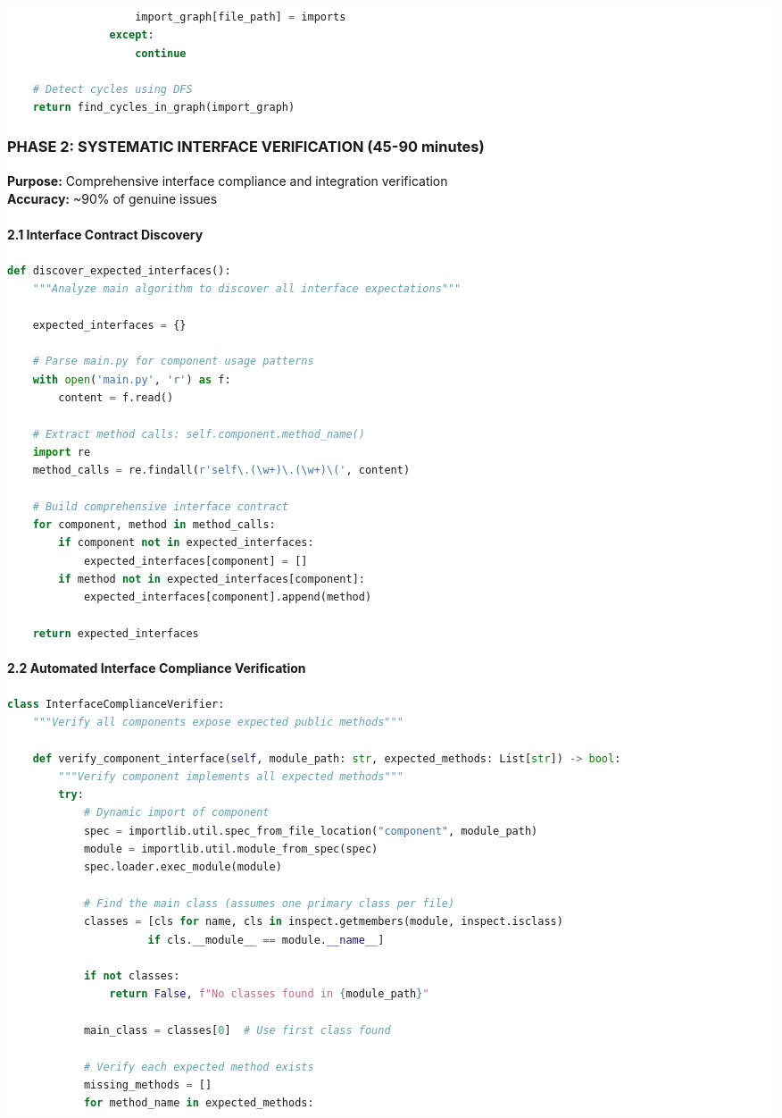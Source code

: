 ```python
                    import_graph[file_path] = imports
                except:
                    continue
    
    # Detect cycles using DFS
    return find_cycles_in_graph(import_graph)
```

### PHASE 2: SYSTEMATIC INTERFACE VERIFICATION (45-90 minutes)
**Purpose:** Comprehensive interface compliance and integration verification  
**Accuracy:** ~90% of genuine issues

#### 2.1 Interface Contract Discovery
```python
def discover_expected_interfaces():
    """Analyze main algorithm to discover all interface expectations"""
    
    expected_interfaces = {}
    
    # Parse main.py for component usage patterns
    with open('main.py', 'r') as f:
        content = f.read()
    
    # Extract method calls: self.component.method_name()
    import re
    method_calls = re.findall(r'self\.(\w+)\.(\w+)\(', content)
    
    # Build comprehensive interface contract
    for component, method in method_calls:
        if component not in expected_interfaces:
            expected_interfaces[component] = []
        if method not in expected_interfaces[component]:
            expected_interfaces[component].append(method)
    
    return expected_interfaces
```

#### 2.2 Automated Interface Compliance Verification
```python
class InterfaceComplianceVerifier:
    """Verify all components expose expected public methods"""
    
    def verify_component_interface(self, module_path: str, expected_methods: List[str]) -> bool:
        """Verify component implements all expected methods"""
        try:
            # Dynamic import of component
            spec = importlib.util.spec_from_file_location("component", module_path)
            module = importlib.util.module_from_spec(spec)
            spec.loader.exec_module(module)
            
            # Find the main class (assumes one primary class per file)
            classes = [cls for name, cls in inspect.getmembers(module, inspect.isclass) 
                      if cls.__module__ == module.__name__]
            
            if not classes:
                return False, f"No classes found in {module_path}"
            
            main_class = classes[0]  # Use first class found
            
            # Verify each expected method exists
            missing_methods = []
            for method_name in expected_methods:
```